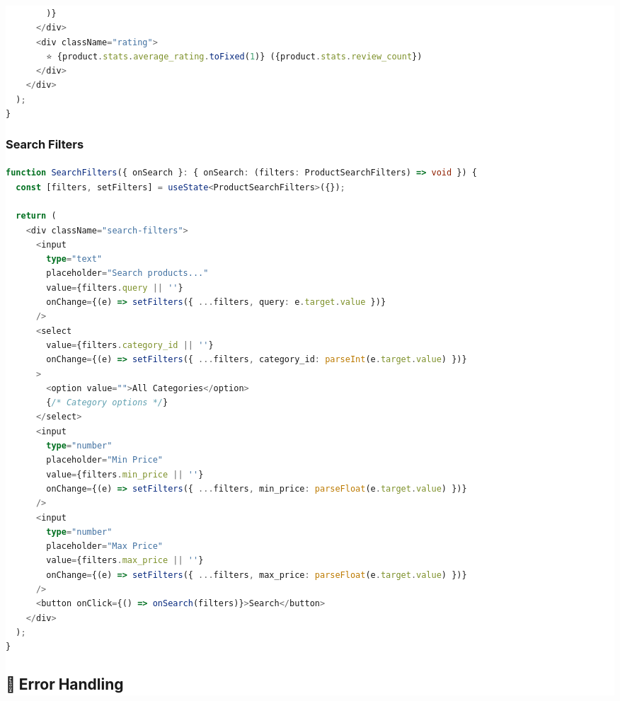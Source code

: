 ```typescript
        )}
      </div>
      <div className="rating">
        ⭐ {product.stats.average_rating.toFixed(1)} ({product.stats.review_count})
      </div>
    </div>
  );
}
```

### **Search Filters**
```typescript
function SearchFilters({ onSearch }: { onSearch: (filters: ProductSearchFilters) => void }) {
  const [filters, setFilters] = useState<ProductSearchFilters>({});

  return (
    <div className="search-filters">
      <input
        type="text"
        placeholder="Search products..."
        value={filters.query || ''}
        onChange={(e) => setFilters({ ...filters, query: e.target.value })}
      />
      <select
        value={filters.category_id || ''}
        onChange={(e) => setFilters({ ...filters, category_id: parseInt(e.target.value) })}
      >
        <option value="">All Categories</option>
        {/* Category options */}
      </select>
      <input
        type="number"
        placeholder="Min Price"
        value={filters.min_price || ''}
        onChange={(e) => setFilters({ ...filters, min_price: parseFloat(e.target.value) })}
      />
      <input
        type="number"
        placeholder="Max Price"
        value={filters.max_price || ''}
        onChange={(e) => setFilters({ ...filters, max_price: parseFloat(e.target.value) })}
      />
      <button onClick={() => onSearch(filters)}>Search</button>
    </div>
  );
}
```

## 🚨 **Error Handling**
